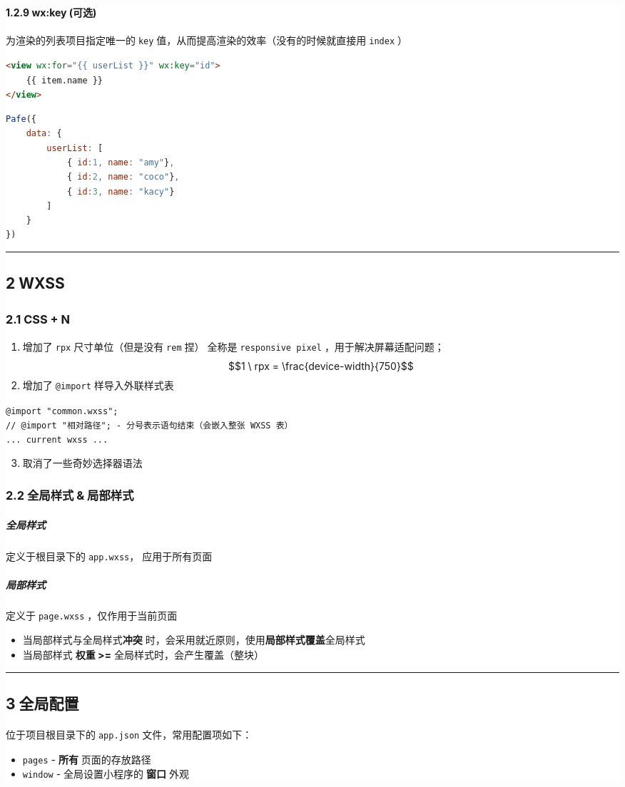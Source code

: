 #### 1.2.9 wx:key (可选)

为渲染的列表项目指定唯一的 `key` 值，从而提高渲染的效率（没有的时候就直接用 `index` ）
```html
<view wx:for="{{ userList }}" wx:key="id">
	{{ item.name }}
</view>
```
```js
Pafe({
	data: {
		userList: [
			{ id:1, name: "amy"},
			{ id:2, name: "coco"},
			{ id:3, name: "kacy"}
		]
	}
})
```

---
## 2 WXSS

### 2.1 CSS + N

1. 增加了 `rpx` 尺寸单位（但是没有 `rem` 捏）
	   全称是 `responsive pixel` ，用于解决屏幕适配问题；
	   $$1 \ rpx = \frac{device-width}{750}$$
2. 增加了 `@import` 样导入外联样式表
```html
@import "common.wxss";
// @import "相对路径"; - 分号表示语句结束（会嵌入整张 WXSS 表）
... current wxss ...
```
3. 取消了一些奇妙选择器语法

### 2.2 全局样式 & 局部样式

##### 全局样式
 定义于根目录下的 `app.wxss`， 应用于所有页面
##### 局部样式
  定义于 `page.wxss` ，仅作用于当前页面
  
* 当局部样式与全局样式**冲突** 时，会采用就近原则，使用**局部样式覆盖**全局样式
* 当局部样式 **权重 >=** 全局样式时，会产生覆盖（整块）

---
## 3 全局配置

 位于项目根目录下的 `app.json` 文件，常用配置项如下：
 
 * `pages` -  **所有** 页面的存放路径
 * `window` - 全局设置小程序的 **窗口** 外观
   